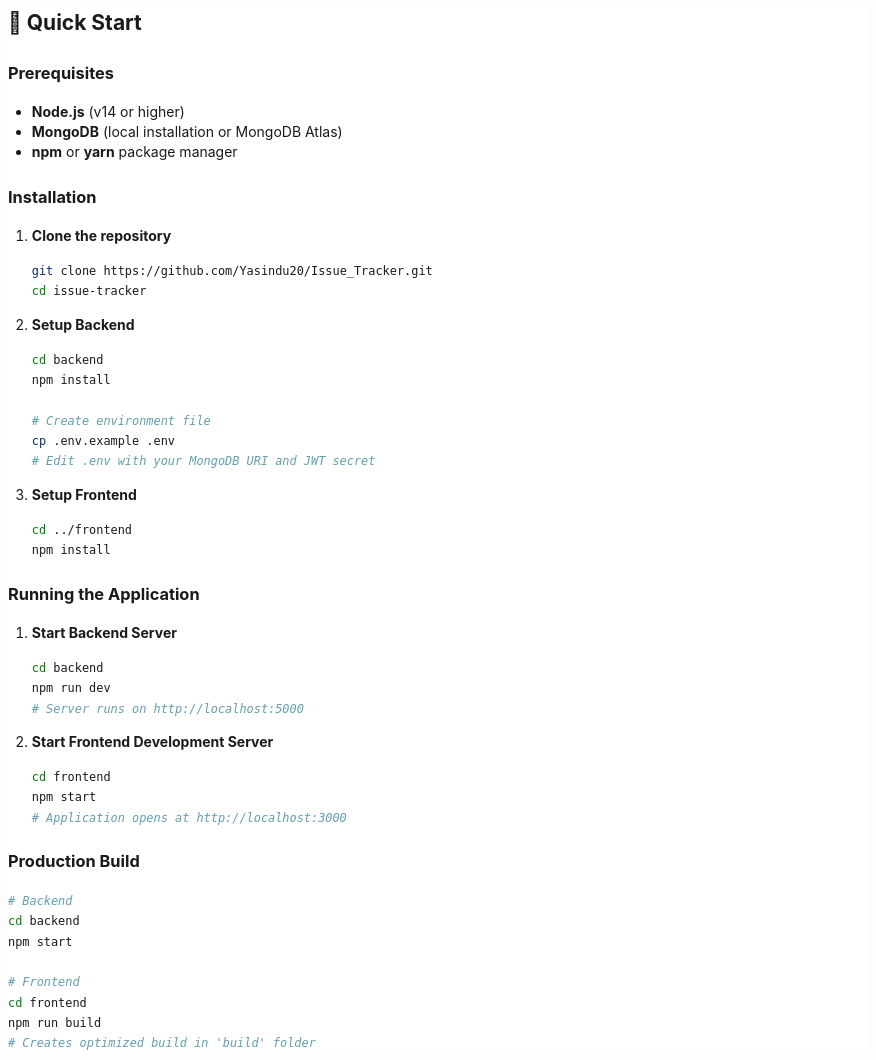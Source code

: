 ## 🚀 Quick Start

### Prerequisites
- **Node.js** (v14 or higher)
- **MongoDB** (local installation or MongoDB Atlas)
- **npm** or **yarn** package manager

### Installation

1. **Clone the repository**
   ```bash
   git clone https://github.com/Yasindu20/Issue_Tracker.git
   cd issue-tracker
   ```

2. **Setup Backend**
   ```bash
   cd backend
   npm install
   
   # Create environment file
   cp .env.example .env
   # Edit .env with your MongoDB URI and JWT secret
   ```

3. **Setup Frontend**
   ```bash
   cd ../frontend
   npm install
   ```


### Running the Application

1. **Start Backend Server**
   ```bash
   cd backend
   npm run dev
   # Server runs on http://localhost:5000
   ```

2. **Start Frontend Development Server**
   ```bash
   cd frontend
   npm start
   # Application opens at http://localhost:3000
   ```

### Production Build

```bash
# Backend
cd backend
npm start

# Frontend
cd frontend
npm run build
# Creates optimized build in 'build' folder
```
